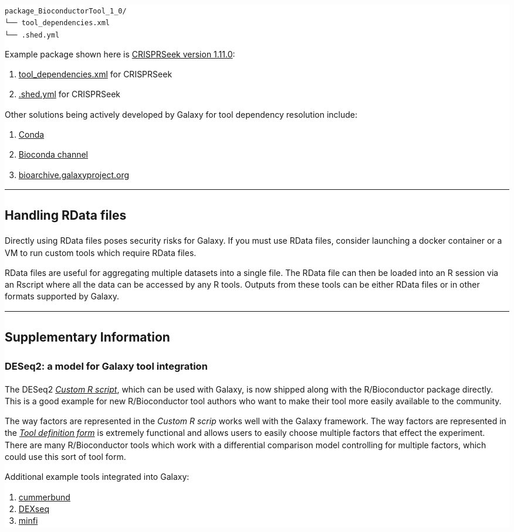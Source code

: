 ```
package_BioconductorTool_1_0/
└── tool_dependencies.xml
└── .shed.yml
```

Example package shown here is [CRISPRSeek version 1.11.0](https://github.com/galaxyproject/tools-iuc/tree/3c4a2b13b0f3a280de4f98f4f5e0dc29e10fc7a0/packages/package_r_crisprseek_1_11_0):

1. [tool_dependencies.xml](https://github.com/galaxyproject/tools-iuc/blob/3c4a2b13b0f3a280de4f98f4f5e0dc29e10fc7a0/packages/package_r_crisprseek_1_11_0/tool_dependencies.xml) for CRISPRSeek

2. [.shed.yml](https://github.com/galaxyproject/tools-iuc/blob/3c4a2b13b0f3a280de4f98f4f5e0dc29e10fc7a0/packages/package_r_crisprseek_1_11_0/.shed.yml) for CRISPRSeek

Other solutions being actively developed by Galaxy for tool dependency resolution include:

1. [Conda](http://conda.pydata.org/docs/get-started.html)

2. [Bioconda channel](https://bioconda.github.io/)

3. [bioarchive.galaxyproject.org](https://bioarchive.galaxyproject.org/)

---------------

Handling RData files
-------------

Directly using RData files poses security risks for Galaxy. If you must use RData files, consider launching a docker container or a VM to run custom tools which require RData files.

RData files are useful for aggregating multiple datasets into a single file. The RData file can then be loaded into an R session via an Rscript where all the data can be accessed by any R tools. Outputs from these tools can be either RData files or in other formats supported by Galaxy.

--------------

Supplementary Information
-------------------

### DESeq2: a model for Galaxy tool integration

The DESeq2 [*Custom R script*](https://github.com/Bioconductor-mirror/DESeq2/blob/release-3.2/inst/script/deseq2.R), which can be used with Galaxy, is now shipped along with the R/Bioconductor package directly. This is a good example for new R/Bioconductor tool authors who want to make their tool more easily available to the community.

The way factors are represented in the *Custom R scrip* works well with the Galaxy framework. The way factors are represented in the [*Tool definition form*](https://github.com/galaxyproject/tools-iuc/blob/master/tools/deseq2/deseq2.xml) is extremely functional and allows users to easily choose multiple factors that effect the experiment. There are many R/Bioconductor tools which work with a differential comparison model controlling for multiple factors, which could use this sort of tool form.

Additional example tools integrated into Galaxy:

1. [cummerbund](https://github.com/galaxyproject/tools-devteam/tree/master/tools/cummerbund)
2. [DEXseq](https://github.com/galaxyproject/tools-iuc/tree/master/tools/dexseq)
3. [minfi]()
